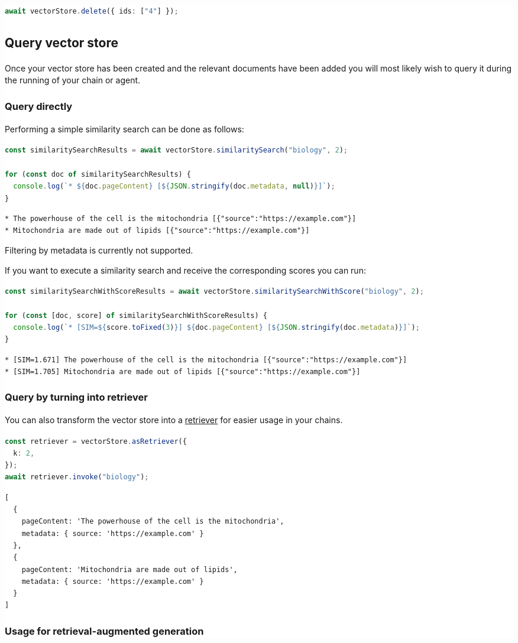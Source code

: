 
```typescript
await vectorStore.delete({ ids: ["4"] });
```

## Query vector store

Once your vector store has been created and the relevant documents have been added you will most likely wish to query it during the running of your chain or agent. 

### Query directly

Performing a simple similarity search can be done as follows:


```typescript
const similaritySearchResults = await vectorStore.similaritySearch("biology", 2);

for (const doc of similaritySearchResults) {
  console.log(`* ${doc.pageContent} [${JSON.stringify(doc.metadata, null)}]`);
}
```
```output
* The powerhouse of the cell is the mitochondria [{"source":"https://example.com"}]
* Mitochondria are made out of lipids [{"source":"https://example.com"}]
```
Filtering by metadata is currently not supported.

If you want to execute a similarity search and receive the corresponding scores you can run:


```typescript
const similaritySearchWithScoreResults = await vectorStore.similaritySearchWithScore("biology", 2);

for (const [doc, score] of similaritySearchWithScoreResults) {
  console.log(`* [SIM=${score.toFixed(3)}] ${doc.pageContent} [${JSON.stringify(doc.metadata)}]`);
}
```
```output
* [SIM=1.671] The powerhouse of the cell is the mitochondria [{"source":"https://example.com"}]
* [SIM=1.705] Mitochondria are made out of lipids [{"source":"https://example.com"}]
```
### Query by turning into retriever

You can also transform the vector store into a [retriever](/oss/concepts/retrievers) for easier usage in your chains. 


```typescript
const retriever = vectorStore.asRetriever({
  k: 2,
});
await retriever.invoke("biology");
```
```output
[
  {
    pageContent: 'The powerhouse of the cell is the mitochondria',
    metadata: { source: 'https://example.com' }
  },
  {
    pageContent: 'Mitochondria are made out of lipids',
    metadata: { source: 'https://example.com' }
  }
]
```
### Usage for retrieval-augmented generation
